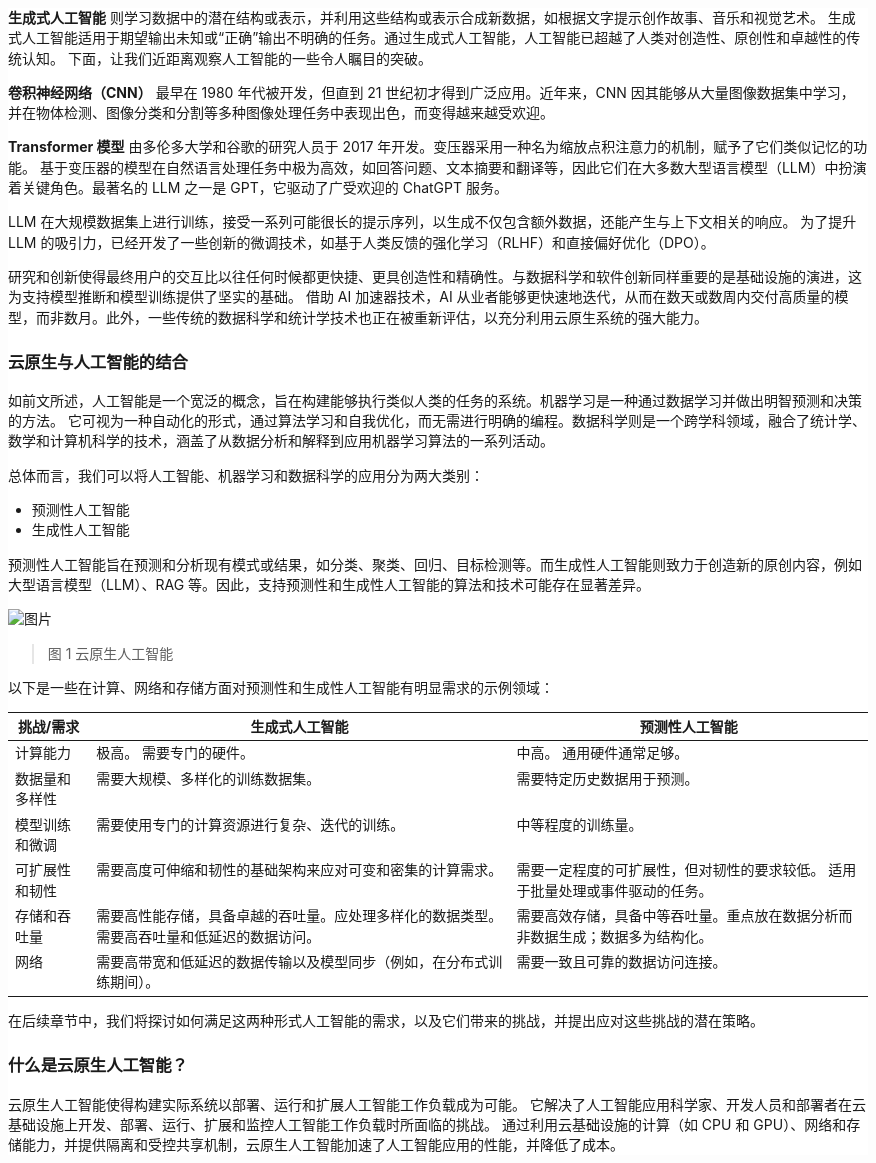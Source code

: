 **生成式人工智能** 则学习数据中的潜在结构或表示，并利用这些结构或表示合成新数据，如根据文字提示创作故事、音乐和视觉艺术。
生成式人工智能适用于期望输出未知或“正确”输出不明确的任务。通过生成式人工智能，人工智能已超越了人类对创造性、原创性和卓越性的传统认知。
下面，让我们近距离观察人工智能的一些令人瞩目的突破。

**卷积神经网络（CNN）** 最早在 1980 年代被开发，但直到 21 世纪初才得到广泛应用。近年来，CNN 因其能够从大量图像数据集中学习，并在物体检测、图像分类和分割等多种图像处理任务中表现出色，而变得越来越受欢迎。

**Transformer 模型** 由多伦多大学和谷歌的研究人员于 2017 年开发。变压器采用一种名为缩放点积注意力的机制，赋予了它们类似记忆的功能。
基于变压器的模型在自然语言处理任务中极为高效，如回答问题、文本摘要和翻译等，因此它们在大多数大型语言模型（LLM）中扮演着关键角色。最著名的 LLM 之一是 GPT，它驱动了广受欢迎的 ChatGPT 服务。

LLM 在大规模数据集上进行训练，接受一系列可能很长的提示序列，以生成不仅包含额外数据，还能产生与上下文相关的响应。
为了提升 LLM 的吸引力，已经开发了一些创新的微调技术，如基于人类反馈的强化学习（RLHF）和直接偏好优化（DPO）。

研究和创新使得最终用户的交互比以往任何时候都更快捷、更具创造性和精确性。与数据科学和软件创新同样重要的是基础设施的演进，这为支持模型推断和模型训练提供了坚实的基础。
借助 AI 加速器技术，AI 从业者能够更快速地迭代，从而在数天或数周内交付高质量的模型，而非数月。此外，一些传统的数据科学和统计学技术也正在被重新评估，以充分利用云原生系统的强大能力。

### 云原生与人工智能的结合

如前文所述，人工智能是一个宽泛的概念，旨在构建能够执行类似人类的任务的系统。机器学习是一种通过数据学习并做出明智预测和决策的方法。
它可视为一种自动化的形式，通过算法学习和自我优化，而无需进行明确的编程。数据科学则是一个跨学科领域，融合了统计学、数学和计算机科学的技术，涵盖了从数据分析和解释到应用机器学习算法的一系列活动。

总体而言，我们可以将人工智能、机器学习和数据科学的应用分为两大类别：

- 预测性人工智能
- 生成性人工智能

预测性人工智能旨在预测和分析现有模式或结果，如分类、聚类、回归、目标检测等。而生成性人工智能则致力于创造新的原创内容，例如大型语言模型（LLM）、RAG 等。因此，支持预测性和生成性人工智能的算法和技术可能存在显著差异。

![图片](../images/ai01.png)

> 图 1 云原生人工智能

以下是一些在计算、网络和存储方面对预测性和生成性人工智能有明显需求的示例领域：

| 挑战/需求 | 生成式人工智能 | 预测性人工智能 |
| ------------- | --------------- | ------------ |
| 计算能力 | 极高。 需要专门的硬件。 | 中高。 通用硬件通常足够。 |
| 数据量和多样性 | 需要大规模、多样化的训练数据集。 | 需要特定历史数据用于预测。 |
| 模型训练和微调 | 需要使用专门的计算资源进行复杂、迭代的训练。 | 中等程度的训练量。 |
| 可扩展性和韧性 | 需要高度可伸缩和韧性的基础架构来应对可变和密集的计算需求。 | 需要一定程度的可扩展性，但对韧性的要求较低。 适用于批量处理或事件驱动的任务。 |
| 存储和吞吐量 | 需要高性能存储，具备卓越的吞吐量。应处理多样化的数据类型。 需要高吞吐量和低延迟的数据访问。 | 需要高效存储，具备中等吞吐量。重点放在数据分析而非数据生成；数据多为结构化。 |
| 网络 | 需要高带宽和低延迟的数据传输以及模型同步（例如，在分布式训练期间）。 | 需要一致且可靠的数据访问连接。 |

在后续章节中，我们将探讨如何满足这两种形式人工智能的需求，以及它们带来的挑战，并提出应对这些挑战的潜在策略。

### 什么是云原生人工智能？

云原生人工智能使得构建实际系统以部署、运行和扩展人工智能工作负载成为可能。
它解决了人工智能应用科学家、开发人员和部署者在云基础设施上开发、部署、运行、扩展和监控人工智能工作负载时所面临的挑战。
通过利用云基础设施的计算（如 CPU 和 GPU）、网络和存储能力，并提供隔离和受控共享机制，云原生人工智能加速了人工智能应用的性能，并降低了成本。
